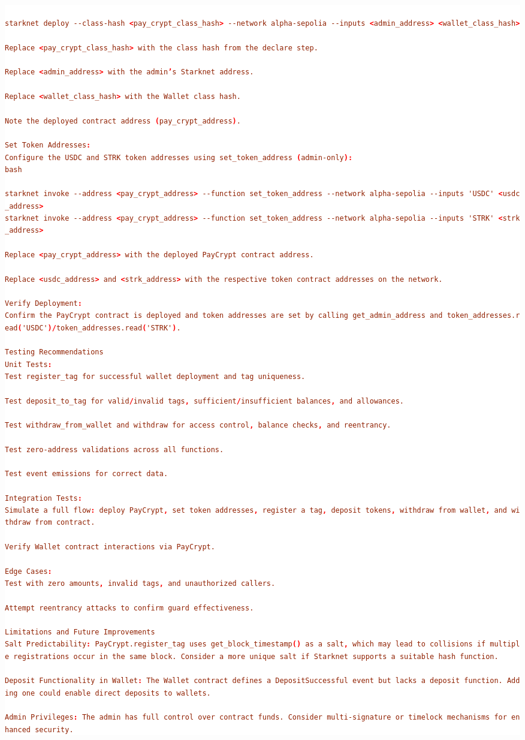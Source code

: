    ```toml

starknet deploy --class-hash <pay_crypt_class_hash> --network alpha-sepolia --inputs <admin_address> <wallet_class_hash>

Replace <pay_crypt_class_hash> with the class hash from the declare step.

Replace <admin_address> with the admin’s Starknet address.

Replace <wallet_class_hash> with the Wallet class hash.

Note the deployed contract address (pay_crypt_address).

Set Token Addresses:
Configure the USDC and STRK token addresses using set_token_address (admin-only):
bash

starknet invoke --address <pay_crypt_address> --function set_token_address --network alpha-sepolia --inputs 'USDC' <usdc_address>
starknet invoke --address <pay_crypt_address> --function set_token_address --network alpha-sepolia --inputs 'STRK' <strk_address>

Replace <pay_crypt_address> with the deployed PayCrypt contract address.

Replace <usdc_address> and <strk_address> with the respective token contract addresses on the network.

Verify Deployment:
Confirm the PayCrypt contract is deployed and token addresses are set by calling get_admin_address and token_addresses.read('USDC')/token_addresses.read('STRK').

Testing Recommendations
Unit Tests:
Test register_tag for successful wallet deployment and tag uniqueness.

Test deposit_to_tag for valid/invalid tags, sufficient/insufficient balances, and allowances.

Test withdraw_from_wallet and withdraw for access control, balance checks, and reentrancy.

Test zero-address validations across all functions.

Test event emissions for correct data.

Integration Tests:
Simulate a full flow: deploy PayCrypt, set token addresses, register a tag, deposit tokens, withdraw from wallet, and withdraw from contract.

Verify Wallet contract interactions via PayCrypt.

Edge Cases:
Test with zero amounts, invalid tags, and unauthorized callers.

Attempt reentrancy attacks to confirm guard effectiveness.

Limitations and Future Improvements
Salt Predictability: PayCrypt.register_tag uses get_block_timestamp() as a salt, which may lead to collisions if multiple registrations occur in the same block. Consider a more unique salt if Starknet supports a suitable hash function.

Deposit Functionality in Wallet: The Wallet contract defines a DepositSuccessful event but lacks a deposit function. Adding one could enable direct deposits to wallets.

Admin Privileges: The admin has full control over contract funds. Consider multi-signature or timelock mechanisms for enhanced security.
   ```